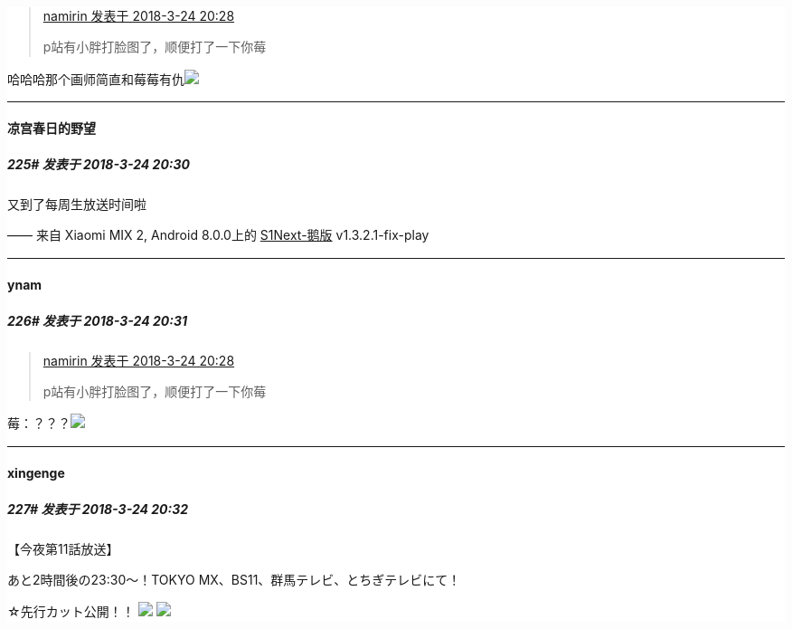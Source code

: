 

<blockquote><a href="httphttps://bbs.saraba1st.com/2b/forum.php?mod=redirect&amp;goto=findpost&amp;pid=38958458&amp;ptid=1590350" target="_blank">namirin 发表于 2018-3-24 20:28</a>

p站有小胖打脸图了，顺便打了一下你莓</blockquote>
哈哈哈那个画师简直和莓莓有仇<img src="https://static.saraba1st.com/image/smiley/face2017/037.png" referrerpolicy="no-referrer">







-----

####  凉宫春日的野望  
##### 225#       发表于 2018-3-24 20:30




又到了每周生放送时间啦

—— 来自 Xiaomi MIX 2, Android 8.0.0上的 [S1Next-鹅版](https://github.com/ykrank/S1-Next/releases) v1.3.2.1-fix-play







-----

####  ynam  
##### 226#       发表于 2018-3-24 20:31



<blockquote><a href="httphttps://bbs.saraba1st.com/2b/forum.php?mod=redirect&amp;goto=findpost&amp;pid=38958458&amp;ptid=1590350" target="_blank">namirin 发表于 2018-3-24 20:28</a>

p站有小胖打脸图了，顺便打了一下你莓</blockquote>
莓：？？？<img src="https://static.saraba1st.com/image/smiley/face2017/104.png" referrerpolicy="no-referrer">







-----

####  xingenge  
##### 227#       发表于 2018-3-24 20:32




【今夜第11話放送】

あと2時間後の23:30～！TOKYO MX、BS11、群馬テレビ、とちぎテレビにて！


☆先行カット公開！！
<img src="http://wx4.sinaimg.cn/large/740ca5e5gy1fpo6mj76bnj20xc0ir4b6.jpg" referrerpolicy="no-referrer">
<img src="http://wx1.sinaimg.cn/large/740ca5e5gy1fpo6mkhqb0j20xc0irna3.jpg" referrerpolicy="no-referrer">
